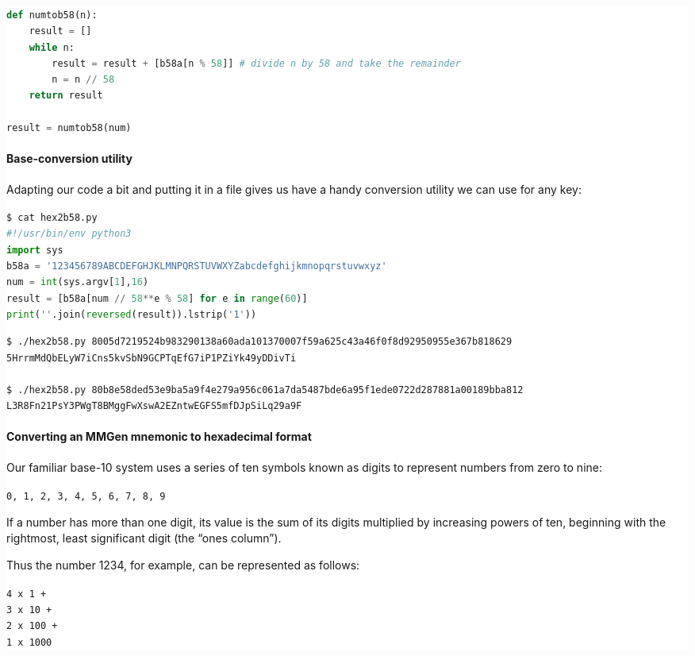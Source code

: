 ```python
def numtob58(n):
	result = []
	while n:
		result = result + [b58a[n % 58]] # divide n by 58 and take the remainder
		n = n // 58
	return result

result = numtob58(num)
```

#### <a id="a_bcu">Base-conversion utility</a>

Adapting our code a bit and putting it in a file gives us have a handy
conversion utility we can use for any key:

```python
$ cat hex2b58.py
#!/usr/bin/env python3
import sys
b58a = '123456789ABCDEFGHJKLMNPQRSTUVWXYZabcdefghijkmnopqrstuvwxyz'
num = int(sys.argv[1],16)
result = [b58a[num // 58**e % 58] for e in range(60)]
print(''.join(reversed(result)).lstrip('1'))
```

```text
$ ./hex2b58.py 8005d7219524b983290138a60ada101370007f59a625c43a46f0f8d92950955e367b818629
5HrrmMdQbELyW7iCns5kvSbN9GCPTqEfG7iP1PZiYk49yDDivTi

$ ./hex2b58.py 80b8e58ded53e9ba5a9f4e279a956c061a7da5487bde6a95f1ede0722d287881a00189bba812
L3R8Fn21PsY3PWgT8BMggFwXswA2EZntwEGFS5mfDJpSiLq29a9F
```

#### <a id="a_mh">Converting an MMGen mnemonic to hexadecimal format</a>

Our familiar base-10 system uses a series of ten symbols known as digits to
represent numbers from zero to nine:

```text
0, 1, 2, 3, 4, 5, 6, 7, 8, 9
```

If a number has more than one digit, its value is the sum of its digits
multiplied by increasing powers of ten, beginning with the rightmost, least
significant digit (the “ones column”).

Thus the number 1234, for example, can be represented as follows:

```text
4 x 1 +
3 x 10 +
2 x 100 +
1 x 1000
```


[01]: https://github.com/casascius/Bitcoin-Address-Utility
[02]: https://github.com/matja/bitcoin-tool
[03]: https://github.com/spesmilo/electrum/blob/1.9.5/lib/mnemonic.py
[04]: https://github.com/mmgen/mmgen-wallet
[05]: https://gitlab.com/mmgen/mmgen-wallet
[06]: https://gitflic.ru/project/mmgen/mmgen-wallet
[07]: https://mmgen.org/project/mmgen/mmgen-wallet